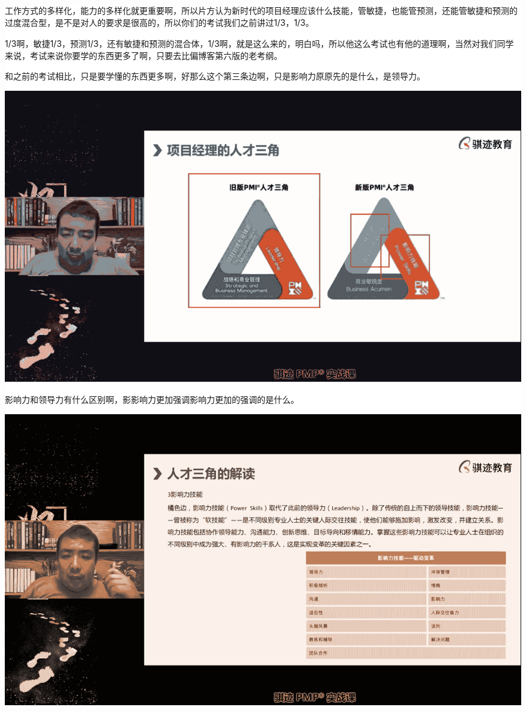 工作方式的多样化，能力的多样化就更重要啊，所以片方认为新时代的项目经理应该什么技能，管敏捷，也能管预测，还能管敏捷和预测的过度混合型，是不是对人的要求是很高的，所以你们的考试我们之前讲过1/3，1/3。

1/3啊，敏捷1/3，预测1/3，还有敏捷和预测的混合体，1/3啊，就是这么来的，明白吗，所以他这么考试也有他的道理啊，当然对我们同学来说，考试来说你要学的东西更多了啊，只要去比偏博客第六版的老考纲。

和之前的考试相比，只是要学懂的东西更多啊，好那么这个第三条边啊，只是影响力原原先的是什么，是领导力。

![](img/d27ba452ac039700e93b132ad088b097_31.png)

影响力和领导力有什么区别啊，影影响力更加强调影响力更加的强调的是什么。

![](img/d27ba452ac039700e93b132ad088b097_33.png)
